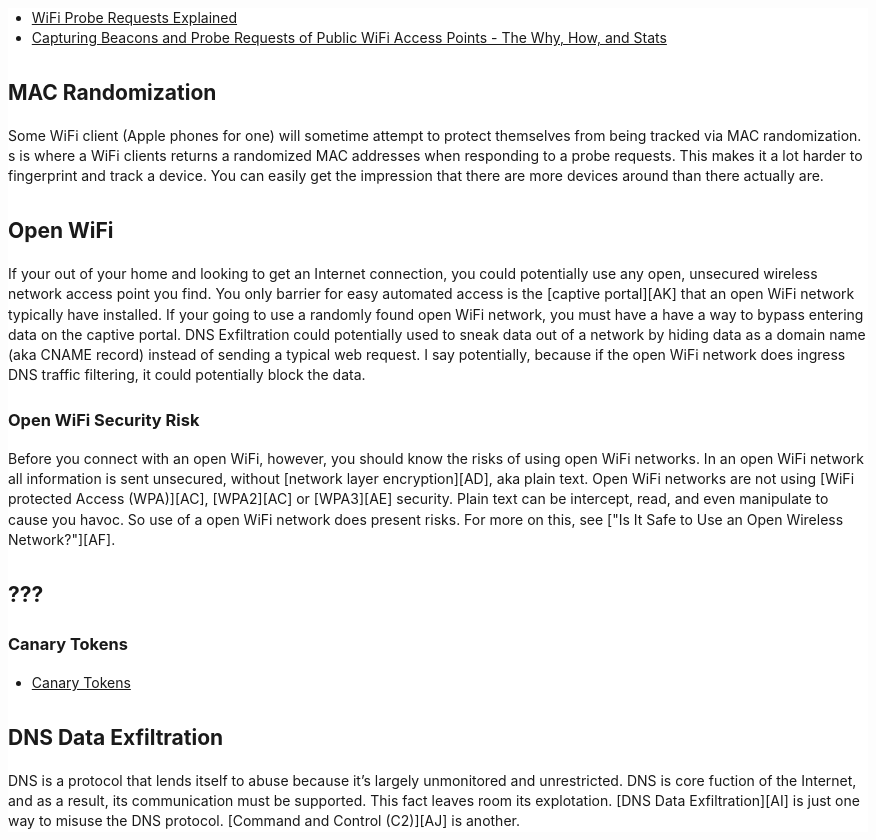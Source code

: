 * [WiFi Probe Requests Explained](https://blog.spacehuhn.com/probe-request)
* [Capturing Beacons and Probe Requests of Public WiFi Access Points - The Why, How, and Stats](https://blog.samcater.com/capturing-beacons-and-probe-requests-of-public-wifi-access-points-the-why-how-and-stats/)


## MAC Randomization
Some WiFi client (Apple phones for one) will sometime attempt to protect themselves
from being tracked via MAC randomization.
s is where a WiFi clients returns a randomized MAC addresses when responding to a probe requests.
This makes it a lot harder to fingerprint and track a device.
You can easily get the impression that there are more devices around than there actually are.


## Open WiFi
If your out of your home and looking to get an Internet connection,
you could potentially use any open, unsecured wireless network access point you find.
You only barrier for easy automated access is the [captive portal][AK]
that an open WiFi network typically have installed.
If your going to use a randomly found open WiFi network,
you must have a have a way to bypass entering data on the captive portal.
DNS Exfiltration could potentially used to sneak data out of a network by
hiding data as a domain name (aka CNAME record) instead of sending a typical web request.
I say potentially, because if the open WiFi network does ingress DNS traffic filtering,
it could potentially block the data.


### Open WiFi Security Risk
Before you connect with an open WiFi, however, you should know the risks of using open WiFi networks.
In an open WiFi network all information is sent unsecured, without [network layer encryption][AD],
aka plain text.
Open WiFi networks are not using [WiFi protected Access (WPA)][AC],
[WPA2][AC] or [WPA3][AE] security.
Plain text can be intercept, read, and even manipulate to cause you havoc.
So use of a open WiFi network does present risks.
For more on this, see ["Is It Safe to Use an Open Wireless Network?"][AF].


## ???


### Canary Tokens

* [Canary Tokens](https://canarytokens.org/generate)


## DNS Data Exfiltration
DNS is a protocol that lends itself to abuse because it’s largely unmonitored and unrestricted.
DNS is core fuction of the Internet, and as a result, its communication must be supported.
This fact leaves room its explotation.
[DNS Data Exfiltration][AI] is just one way to misuse the DNS protocol.
[Command and Control (C2)][AJ] is another.
